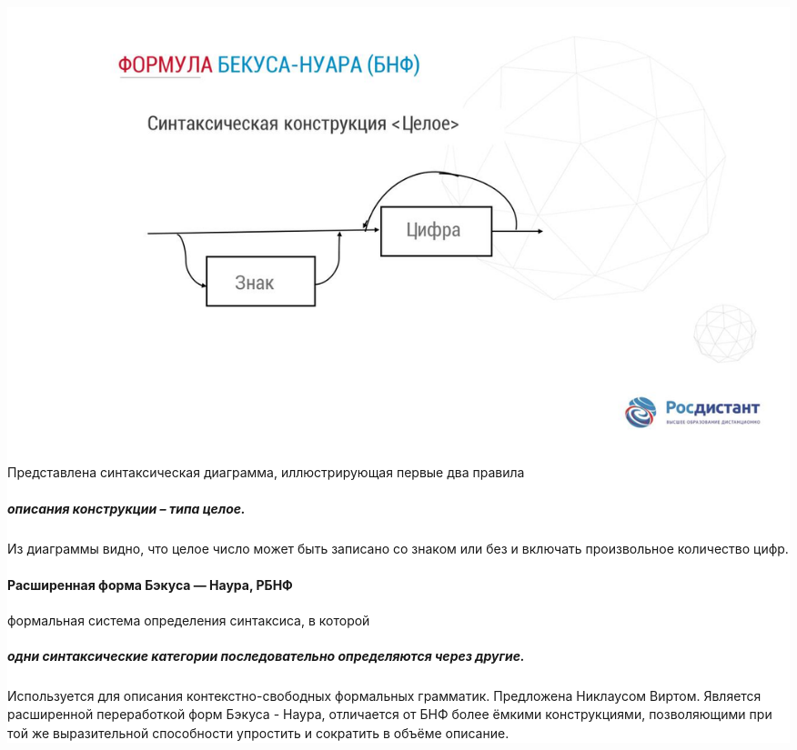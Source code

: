 ![](_src/6.jpg)

Представлена синтаксическая диаграмма, иллюстрирующая первые два правила 
##### описания конструкции – типа целое.
 Из диаграммы видно, что целое число может быть записано со знаком или без и включать произвольное количество цифр.

#### Расширенная форма Бэкуса — Наура, РБНФ

формальная система определения синтаксиса, в которой 
##### одни синтаксические категории последовательно определяются через другие.
 Используется для описания контекстно-свободных формальных грамматик. Предложена Никлаусом Виртом. Является расширенной переработкой форм Бэкуса - Наура, отличается от БНФ более ёмкими конструкциями, позволяющими при той же выразительной способности упростить и сократить в объёме описание.
